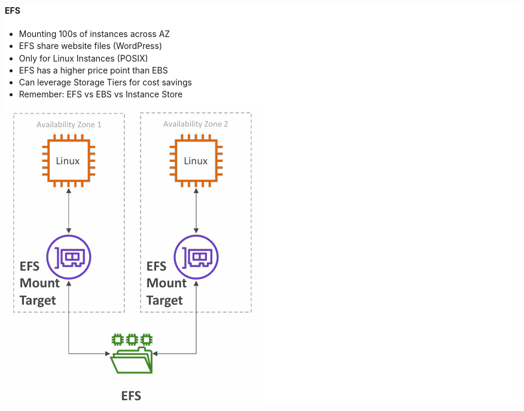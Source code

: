 #### EFS

- Mounting 100s of instances across AZ
- EFS share website files (WordPress)
- Only for Linux Instances (POSIX)
- EFS has a higher price point than EBS
- Can leverage Storage Tiers for cost savings
- Remember: EFS vs EBS vs Instance Store

![ebs-vs-efs](/img/docs/cloud/aws/ebs-vs-efs.png)
